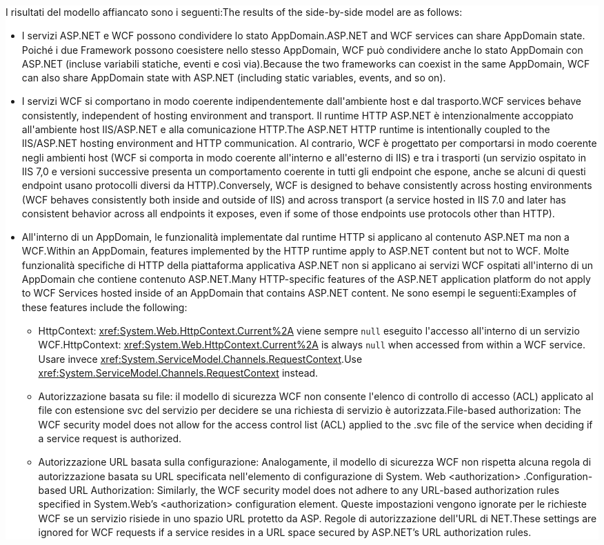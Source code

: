 <span data-ttu-id="ed7f8-112">I risultati del modello affiancato sono i seguenti:</span><span class="sxs-lookup"><span data-stu-id="ed7f8-112">The results of the side-by-side model are as follows:</span></span>

- <span data-ttu-id="ed7f8-113">I servizi ASP.NET e WCF possono condividere lo stato AppDomain.</span><span class="sxs-lookup"><span data-stu-id="ed7f8-113">ASP.NET and WCF services can share AppDomain state.</span></span> <span data-ttu-id="ed7f8-114">Poiché i due Framework possono coesistere nello stesso AppDomain, WCF può condividere anche lo stato AppDomain con ASP.NET (incluse variabili statiche, eventi e così via).</span><span class="sxs-lookup"><span data-stu-id="ed7f8-114">Because the two frameworks can coexist in the same AppDomain, WCF can also share AppDomain state with ASP.NET (including static variables, events, and so on).</span></span>

- <span data-ttu-id="ed7f8-115">I servizi WCF si comportano in modo coerente indipendentemente dall'ambiente host e dal trasporto.</span><span class="sxs-lookup"><span data-stu-id="ed7f8-115">WCF services behave consistently, independent of hosting environment and transport.</span></span> <span data-ttu-id="ed7f8-116">Il runtime HTTP ASP.NET è intenzionalmente accoppiato all'ambiente host IIS/ASP.NET e alla comunicazione HTTP.</span><span class="sxs-lookup"><span data-stu-id="ed7f8-116">The ASP.NET HTTP runtime is intentionally coupled to the IIS/ASP.NET hosting environment and HTTP communication.</span></span> <span data-ttu-id="ed7f8-117">Al contrario, WCF è progettato per comportarsi in modo coerente negli ambienti host (WCF si comporta in modo coerente all'interno e all'esterno di IIS) e tra i trasporti (un servizio ospitato in IIS 7,0 e versioni successive presenta un comportamento coerente in tutti gli endpoint che espone, anche se alcuni di questi endpoint usano protocolli diversi da HTTP).</span><span class="sxs-lookup"><span data-stu-id="ed7f8-117">Conversely, WCF is designed to behave consistently across hosting environments (WCF behaves consistently both inside and outside of IIS) and across transport (a service hosted in IIS 7.0 and later has consistent behavior across all endpoints it exposes, even if some of those endpoints use protocols other than HTTP).</span></span>

- <span data-ttu-id="ed7f8-118">All'interno di un AppDomain, le funzionalità implementate dal runtime HTTP si applicano al contenuto ASP.NET ma non a WCF.</span><span class="sxs-lookup"><span data-stu-id="ed7f8-118">Within an AppDomain, features implemented by the HTTP runtime apply to ASP.NET content but not to WCF.</span></span> <span data-ttu-id="ed7f8-119">Molte funzionalità specifiche di HTTP della piattaforma applicativa ASP.NET non si applicano ai servizi WCF ospitati all'interno di un AppDomain che contiene contenuto ASP.NET.</span><span class="sxs-lookup"><span data-stu-id="ed7f8-119">Many HTTP-specific features of the ASP.NET application platform do not apply to WCF Services hosted inside of an AppDomain that contains ASP.NET content.</span></span> <span data-ttu-id="ed7f8-120">Ne sono esempi le seguenti:</span><span class="sxs-lookup"><span data-stu-id="ed7f8-120">Examples of these features include the following:</span></span>

  - <span data-ttu-id="ed7f8-121">HttpContext: <xref:System.Web.HttpContext.Current%2A> viene sempre `null` eseguito l'accesso all'interno di un servizio WCF.</span><span class="sxs-lookup"><span data-stu-id="ed7f8-121">HttpContext: <xref:System.Web.HttpContext.Current%2A> is always `null` when accessed from within a WCF service.</span></span> <span data-ttu-id="ed7f8-122">Usare invece <xref:System.ServiceModel.Channels.RequestContext>.</span><span class="sxs-lookup"><span data-stu-id="ed7f8-122">Use <xref:System.ServiceModel.Channels.RequestContext> instead.</span></span>

  - <span data-ttu-id="ed7f8-123">Autorizzazione basata su file: il modello di sicurezza WCF non consente l'elenco di controllo di accesso (ACL) applicato al file con estensione svc del servizio per decidere se una richiesta di servizio è autorizzata.</span><span class="sxs-lookup"><span data-stu-id="ed7f8-123">File-based authorization: The WCF security model does not allow for the access control list (ACL) applied to the .svc file of the service when deciding if a service request is authorized.</span></span>

  - <span data-ttu-id="ed7f8-124">Autorizzazione URL basata sulla configurazione: Analogamente, il modello di sicurezza WCF non rispetta alcuna regola di autorizzazione basata su URL specificata nell'elemento di configurazione di System. Web \<authorization> .</span><span class="sxs-lookup"><span data-stu-id="ed7f8-124">Configuration-based URL Authorization: Similarly, the WCF security model does not adhere to any URL-based authorization rules specified in System.Web’s \<authorization> configuration element.</span></span> <span data-ttu-id="ed7f8-125">Queste impostazioni vengono ignorate per le richieste WCF se un servizio risiede in uno spazio URL protetto da ASP. Regole di autorizzazione dell'URL di NET.</span><span class="sxs-lookup"><span data-stu-id="ed7f8-125">These settings are ignored for WCF requests if a service resides in a URL space secured by ASP.NET’s URL authorization rules.</span></span>
